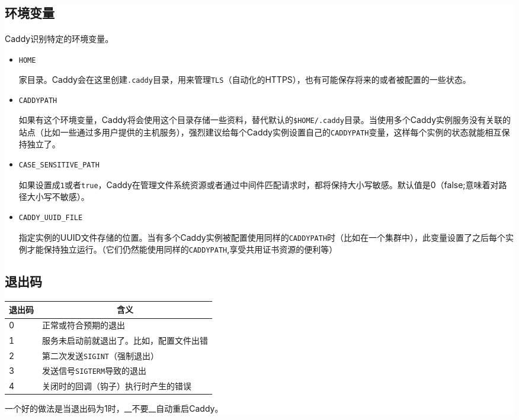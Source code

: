 
## 环境变量

Caddy识别特定的环境变量。

* `HOME`

    家目录。Caddy会在这里创建`.caddy`目录，用来管理`TLS`（自动化的HTTPS），也有可能保存将来的或者被配置的一些状态。

* `CADDYPATH`

    如果有这个环境变量，Caddy将会使用这个目录存储一些资料，替代默认的`$HOME/.caddy`目录。当使用多个Caddy实例服务没有关联的站点（比如一些通过多用户提供的主机服务），强烈建议给每个Caddy实例设置自己的`CADDYPATH`变量，这样每个实例的状态就能相互保持独立了。

* `CASE_SENSITIVE_PATH`

    如果设置成`1`或者`true`，Caddy在管理文件系统资源或者通过中间件匹配请求时，都将保持大小写敏感。默认值是0（false;意味着对路径大小写不敏感）。

* `CADDY_UUID_FILE`

    指定实例的UUID文件存储的位置。当有多个Caddy实例被配置使用同样的`CADDYPATH`时（比如在一个集群中），此变量设置了之后每个实例才能保持独立运行。（它们仍然能使用同样的`CADDYPATH`,享受共用证书资源的便利等）

## 退出码
| 退出码 | 含义                   |
|-------|-----------------------|
| 0     | 正常或符合预期的退出     |
| 1     | 服务未启动前就退出了。比如，配置文件出错 |
| 2     | 第二次发送`SIGINT`（强制退出）        |
| 3     | 发送信号`SIGTERM`导致的退出          |
| 4     | 关闭时的回调（钩子）执行时产生的错误    |

一个好的做法是当退出码为1时，__不要__自动重启Caddy。